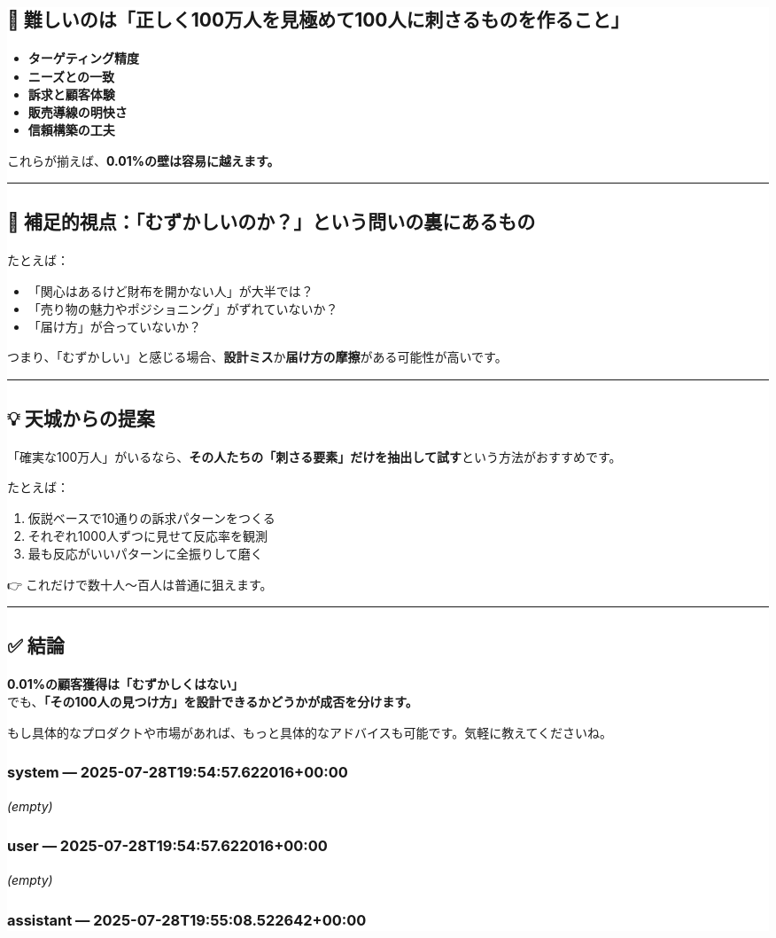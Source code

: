 
## 🧠 難しいのは「正しく100万人を見極めて100人に刺さるものを作ること」

- **ターゲティング精度**
- **ニーズとの一致**
- **訴求と顧客体験**
- **販売導線の明快さ**
- **信頼構築の工夫**

これらが揃えば、**0.01%の壁は容易に越えます。**

---

## 🔁 補足的視点：「むずかしいのか？」という問いの裏にあるもの

たとえば：

- 「関心はあるけど財布を開かない人」が大半では？
- 「売り物の魅力やポジショニング」がずれていないか？
- 「届け方」が合っていないか？

つまり、「むずかしい」と感じる場合、**設計ミス**か**届け方の摩擦**がある可能性が高いです。

---

## 💡 天城からの提案

「確実な100万人」がいるなら、**その人たちの「刺さる要素」だけを抽出して試す**という方法がおすすめです。

たとえば：

1. 仮説ベースで10通りの訴求パターンをつくる
2. それぞれ1000人ずつに見せて反応率を観測
3. 最も反応がいいパターンに全振りして磨く

👉 これだけで数十人〜百人は普通に狙えます。

---

## ✅ 結論

**0.01%の顧客獲得は「むずかしくはない」**  
でも、**「その100人の見つけ方」を設計できるかどうかが成否を分けます。**

もし具体的なプロダクトや市場があれば、もっと具体的なアドバイスも可能です。気軽に教えてくださいね。

### system — 2025-07-28T19:54:57.622016+00:00

_(empty)_

### user — 2025-07-28T19:54:57.622016+00:00

_(empty)_

### assistant — 2025-07-28T19:55:08.522642+00:00
